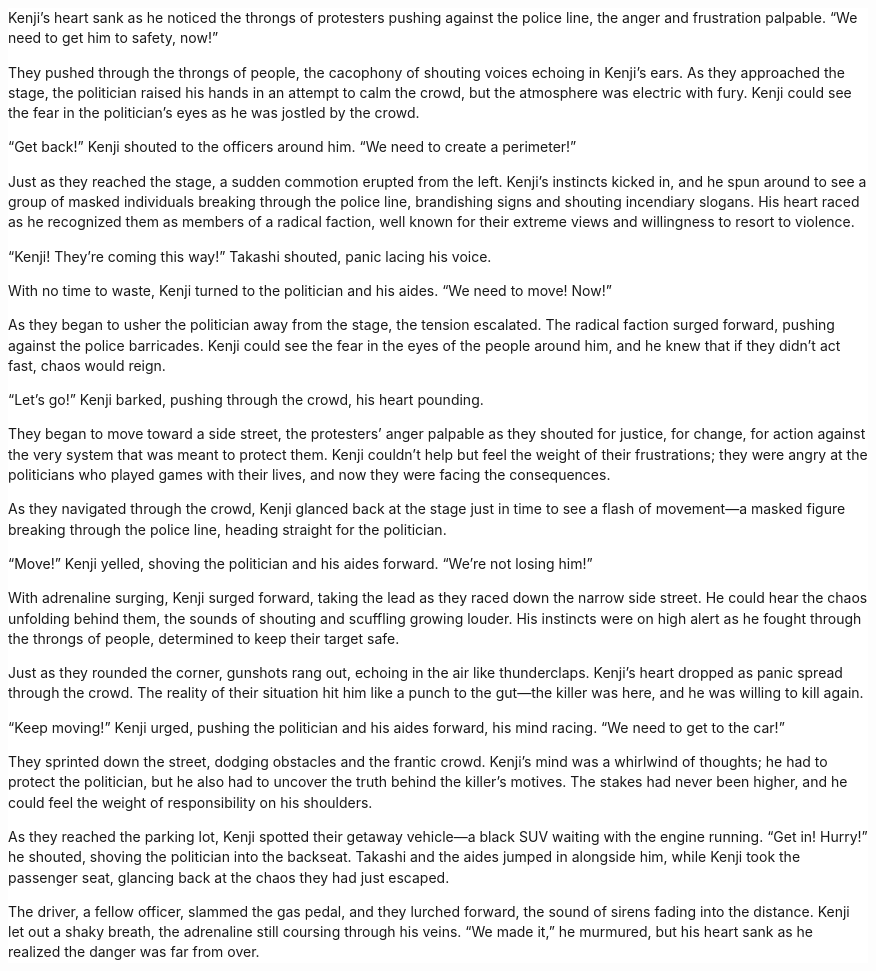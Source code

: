 Kenji’s heart sank as he noticed the throngs of protesters pushing against the police line, the anger and frustration palpable. “We need to get him to safety, now!”

They pushed through the throngs of people, the cacophony of shouting voices echoing in Kenji’s ears. As they approached the stage, the politician raised his hands in an attempt to calm the crowd, but the atmosphere was electric with fury. Kenji could see the fear in the politician’s eyes as he was jostled by the crowd. 

“Get back!” Kenji shouted to the officers around him. “We need to create a perimeter!”

Just as they reached the stage, a sudden commotion erupted from the left. Kenji’s instincts kicked in, and he spun around to see a group of masked individuals breaking through the police line, brandishing signs and shouting incendiary slogans. His heart raced as he recognized them as members of a radical faction, well known for their extreme views and willingness to resort to violence. 

“Kenji! They’re coming this way!” Takashi shouted, panic lacing his voice. 

With no time to waste, Kenji turned to the politician and his aides. “We need to move! Now!” 

As they began to usher the politician away from the stage, the tension escalated. The radical faction surged forward, pushing against the police barricades. Kenji could see the fear in the eyes of the people around him, and he knew that if they didn’t act fast, chaos would reign. 

“Let’s go!” Kenji barked, pushing through the crowd, his heart pounding. 

They began to move toward a side street, the protesters’ anger palpable as they shouted for justice, for change, for action against the very system that was meant to protect them. Kenji couldn’t help but feel the weight of their frustrations; they were angry at the politicians who played games with their lives, and now they were facing the consequences.

As they navigated through the crowd, Kenji glanced back at the stage just in time to see a flash of movement—a masked figure breaking through the police line, heading straight for the politician. 

“Move!” Kenji yelled, shoving the politician and his aides forward. “We’re not losing him!”

With adrenaline surging, Kenji surged forward, taking the lead as they raced down the narrow side street. He could hear the chaos unfolding behind them, the sounds of shouting and scuffling growing louder. His instincts were on high alert as he fought through the throngs of people, determined to keep their target safe.

Just as they rounded the corner, gunshots rang out, echoing in the air like thunderclaps. Kenji’s heart dropped as panic spread through the crowd. The reality of their situation hit him like a punch to the gut—the killer was here, and he was willing to kill again.

“Keep moving!” Kenji urged, pushing the politician and his aides forward, his mind racing. “We need to get to the car!”

They sprinted down the street, dodging obstacles and the frantic crowd. Kenji’s mind was a whirlwind of thoughts; he had to protect the politician, but he also had to uncover the truth behind the killer’s motives. The stakes had never been higher, and he could feel the weight of responsibility on his shoulders.

As they reached the parking lot, Kenji spotted their getaway vehicle—a black SUV waiting with the engine running. “Get in! Hurry!” he shouted, shoving the politician into the backseat. Takashi and the aides jumped in alongside him, while Kenji took the passenger seat, glancing back at the chaos they had just escaped.

The driver, a fellow officer, slammed the gas pedal, and they lurched forward, the sound of sirens fading into the distance. Kenji let out a shaky breath, the adrenaline still coursing through his veins. “We made it,” he murmured, but his heart sank as he realized the danger was far from over.
